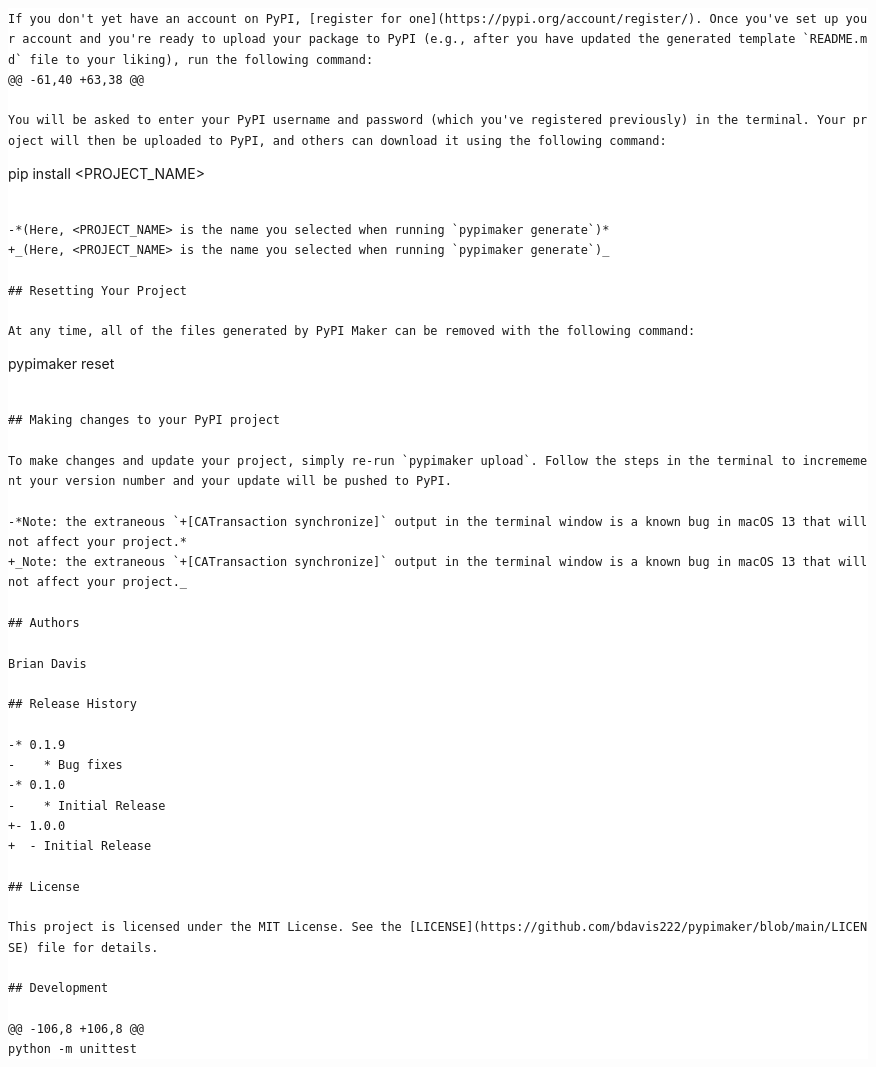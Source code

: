 ```
 If you don't yet have an account on PyPI, [register for one](https://pypi.org/account/register/). Once you've set up your account and you're ready to upload your package to PyPI (e.g., after you have updated the generated template `README.md` file to your liking), run the following command:
@@ -61,40 +63,38 @@
 
 You will be asked to enter your PyPI username and password (which you've registered previously) in the terminal. Your project will then be uploaded to PyPI, and others can download it using the following command:
 
 ```
 pip install <PROJECT_NAME>
 ```
 
-*(Here, <PROJECT_NAME> is the name you selected when running `pypimaker generate`)*
+_(Here, <PROJECT_NAME> is the name you selected when running `pypimaker generate`)_
 
 ## Resetting Your Project
 
 At any time, all of the files generated by PyPI Maker can be removed with the following command:
 
 ```
 pypimaker reset
 ```
 
 ## Making changes to your PyPI project
 
 To make changes and update your project, simply re-run `pypimaker upload`. Follow the steps in the terminal to incremement your version number and your update will be pushed to PyPI.
 
-*Note: the extraneous `+[CATransaction synchronize]` output in the terminal window is a known bug in macOS 13 that will not affect your project.*
+_Note: the extraneous `+[CATransaction synchronize]` output in the terminal window is a known bug in macOS 13 that will not affect your project._
 
 ## Authors
 
 Brian Davis
 
 ## Release History
 
-* 0.1.9
-	 * Bug fixes
-* 0.1.0
-	 * Initial Release
+- 1.0.0
+  - Initial Release
 
 ## License
 
 This project is licensed under the MIT License. See the [LICENSE](https://github.com/bdavis222/pypimaker/blob/main/LICENSE) file for details.
 
 ## Development
 
@@ -106,8 +106,8 @@
 python -m unittest
 ```
 